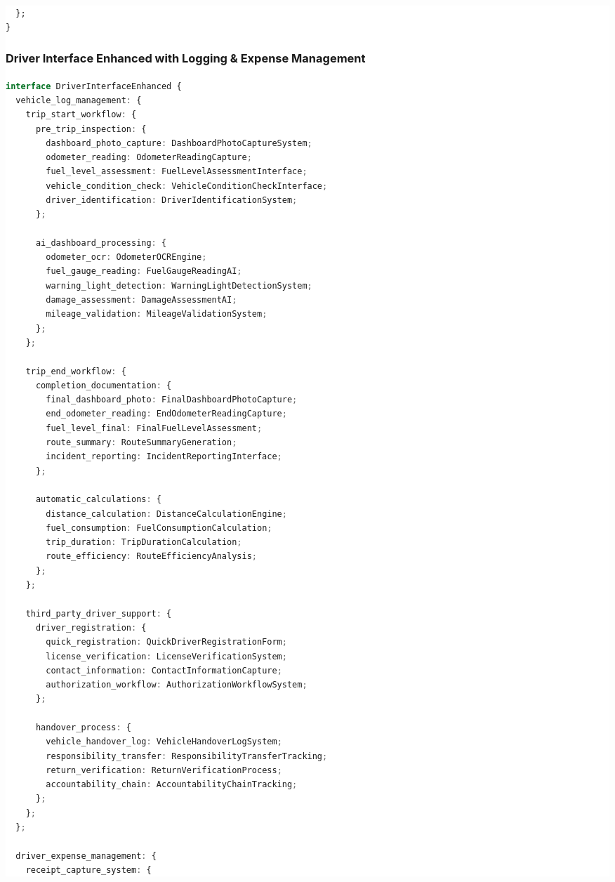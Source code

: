 ```
  };
}
```

### Driver Interface Enhanced with Logging & Expense Management
```typescript
interface DriverInterfaceEnhanced {
  vehicle_log_management: {
    trip_start_workflow: {
      pre_trip_inspection: {
        dashboard_photo_capture: DashboardPhotoCaptureSystem;
        odometer_reading: OdometerReadingCapture;
        fuel_level_assessment: FuelLevelAssessmentInterface;
        vehicle_condition_check: VehicleConditionCheckInterface;
        driver_identification: DriverIdentificationSystem;
      };
      
      ai_dashboard_processing: {
        odometer_ocr: OdometerOCREngine;
        fuel_gauge_reading: FuelGaugeReadingAI;
        warning_light_detection: WarningLightDetectionSystem;
        damage_assessment: DamageAssessmentAI;
        mileage_validation: MileageValidationSystem;
      };
    };

    trip_end_workflow: {
      completion_documentation: {
        final_dashboard_photo: FinalDashboardPhotoCapture;
        end_odometer_reading: EndOdometerReadingCapture;
        fuel_level_final: FinalFuelLevelAssessment;
        route_summary: RouteSummaryGeneration;
        incident_reporting: IncidentReportingInterface;
      };
      
      automatic_calculations: {
        distance_calculation: DistanceCalculationEngine;
        fuel_consumption: FuelConsumptionCalculation;
        trip_duration: TripDurationCalculation;
        route_efficiency: RouteEfficiencyAnalysis;
      };
    };

    third_party_driver_support: {
      driver_registration: {
        quick_registration: QuickDriverRegistrationForm;
        license_verification: LicenseVerificationSystem;
        contact_information: ContactInformationCapture;
        authorization_workflow: AuthorizationWorkflowSystem;
      };
      
      handover_process: {
        vehicle_handover_log: VehicleHandoverLogSystem;
        responsibility_transfer: ResponsibilityTransferTracking;
        return_verification: ReturnVerificationProcess;
        accountability_chain: AccountabilityChainTracking;
      };
    };
  };

  driver_expense_management: {
    receipt_capture_system: {
```